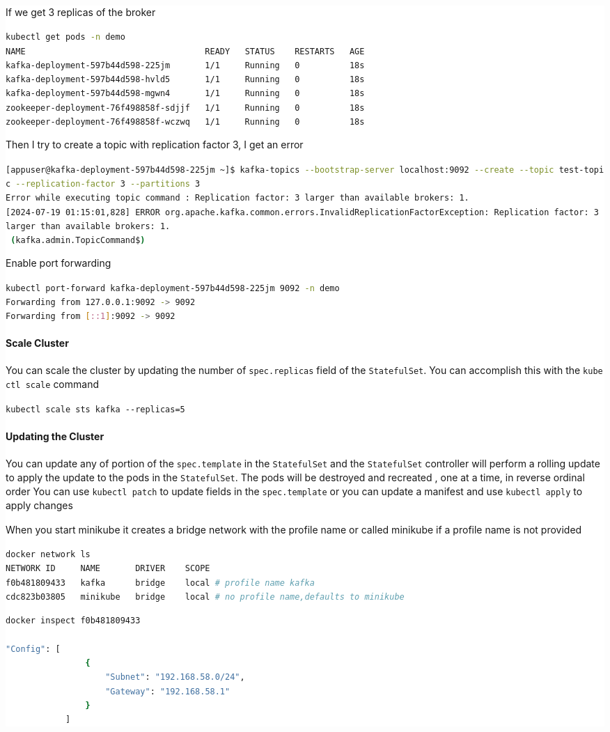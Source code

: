 If we get 3 replicas of the broker

```sh
kubectl get pods -n demo          
NAME                                    READY   STATUS    RESTARTS   AGE
kafka-deployment-597b44d598-225jm       1/1     Running   0          18s
kafka-deployment-597b44d598-hvld5       1/1     Running   0          18s
kafka-deployment-597b44d598-mgwn4       1/1     Running   0          18s
zookeeper-deployment-76f498858f-sdjjf   1/1     Running   0          18s
zookeeper-deployment-76f498858f-wczwq   1/1     Running   0          18s
```
Then I try to create a topic with replication factor 3, I get an error

```sh
[appuser@kafka-deployment-597b44d598-225jm ~]$ kafka-topics --bootstrap-server localhost:9092 --create --topic test-topic --replication-factor 3 --partitions 3
Error while executing topic command : Replication factor: 3 larger than available brokers: 1.
[2024-07-19 01:15:01,828] ERROR org.apache.kafka.common.errors.InvalidReplicationFactorException: Replication factor: 3 larger than available brokers: 1.
 (kafka.admin.TopicCommand$)
```

Enable port forwarding
```sh
kubectl port-forward kafka-deployment-597b44d598-225jm 9092 -n demo
Forwarding from 127.0.0.1:9092 -> 9092
Forwarding from [::1]:9092 -> 9092
```
#### Scale Cluster
You can scale the cluster by updating the number of `spec.replicas` field of the `StatefulSet`. You can accomplish this with the `kubectl scale` command

`kubectl scale sts kafka --replicas=5`

#### Updating the Cluster

You can update any of portion of the `spec.template` in the `StatefulSet` and the `StatefulSet` controller will perform a rolling update to apply the update to the pods in the `StatefulSet`. The pods will be destroyed and recreated , one at a time, in reverse ordinal order
You can use `kubectl patch` to update fields in the `spec.template` or you can update a manifest and use `kubectl apply` to apply changes


When you start minikube  it creates a bridge network with the profile name or called minikube if a profile name is not provided

```sh
docker network ls
NETWORK ID     NAME       DRIVER    SCOPE
f0b481809433   kafka      bridge    local # profile name kafka
cdc823b03805   minikube   bridge    local # no profile name,defaults to minikube

```

```sh
docker inspect f0b481809433 

"Config": [
                {
                    "Subnet": "192.168.58.0/24",
                    "Gateway": "192.168.58.1"
                }
            ]
```
